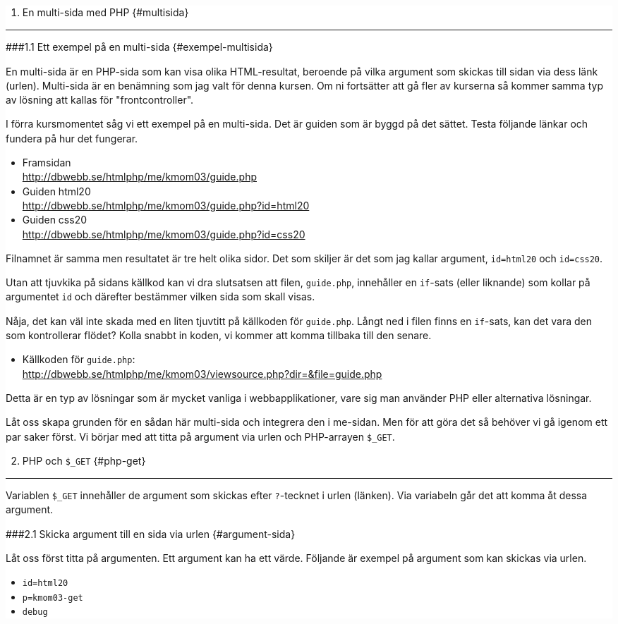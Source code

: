 
1. En multi-sida med PHP {#multisida}
--------------------------------------------------------------------

###1.1 Ett exempel på en multi-sida {#exempel-multisida}

En multi-sida är en PHP-sida som kan visa olika HTML-resultat, beroende på vilka argument som skickas till sidan via dess länk (urlen). Multi-sida är en benämning som jag valt för denna kursen. Om ni fortsätter att gå fler av kurserna så kommer samma typ av lösning att kallas för "frontcontroller".

I förra kursmomentet såg vi ett exempel på en multi-sida. Det är guiden som är byggd på det sättet. Testa följande länkar och fundera på hur det fungerar.

* Framsidan  
  <a href='http://dbwebb.se/htmlphp/me/kmom03/guide.php'>http://dbwebb.se/htmlphp/me/kmom03/guide.php</a>
* Guiden html20  
  <a href='http://dbwebb.se/htmlphp/me/kmom03/guide.php?id=html20'>http://dbwebb.se/htmlphp/me/kmom03/guide.php?id=html20</a>
* Guiden css20  
  <a href='http://dbwebb.se/htmlphp/me/kmom03/guide.php?id=css20'>http://dbwebb.se/htmlphp/me/kmom03/guide.php?id=css20</a>

Filnamnet är samma men resultatet är tre helt olika sidor. Det som skiljer är det som jag kallar argument, `id=html20` och `id=css20`.

Utan att tjuvkika på sidans källkod kan vi dra slutsatsen att filen, `guide.php`, innehåller en `if`-sats (eller liknande) som kollar på argumentet `id` och därefter bestämmer vilken sida som skall visas.

Nåja, det kan väl inte skada med en liten tjuvtitt på källkoden för `guide.php`. Långt ned i filen finns en `if`-sats, kan det vara den som kontrollerar flödet? Kolla snabbt in koden, vi kommer att komma tillbaka till den senare.

* Källkoden för `guide.php`:  
  <a href='http://dbwebb.se/htmlphp/me/kmom03/viewsource.php?dir=&file=guide.php'>http://dbwebb.se/htmlphp/me/kmom03/viewsource.php?dir=&file=guide.php</a>
  
Detta är en typ av lösningar som är mycket vanliga i webbapplikationer, vare sig man använder PHP eller alternativa lösningar.

Låt oss skapa grunden för en sådan här multi-sida och integrera den i me-sidan. Men för att göra det så behöver vi gå igenom ett par saker först. Vi börjar med att titta på argument via urlen och PHP-arrayen `$_GET`.


2. PHP och `$_GET` {#php-get}
-----------------------------------------------------------------

Variablen `$_GET` innehåller de argument som skickas efter `?`-tecknet i urlen (länken). Via variabeln går det att komma åt dessa argument.


###2.1 Skicka argument till en sida via urlen {#argument-sida}

Låt oss först titta på argumenten. Ett argument kan ha ett värde. Följande är exempel på argument som kan skickas via urlen.

* `id=html20`
* `p=kmom03-get`  
* `debug`
